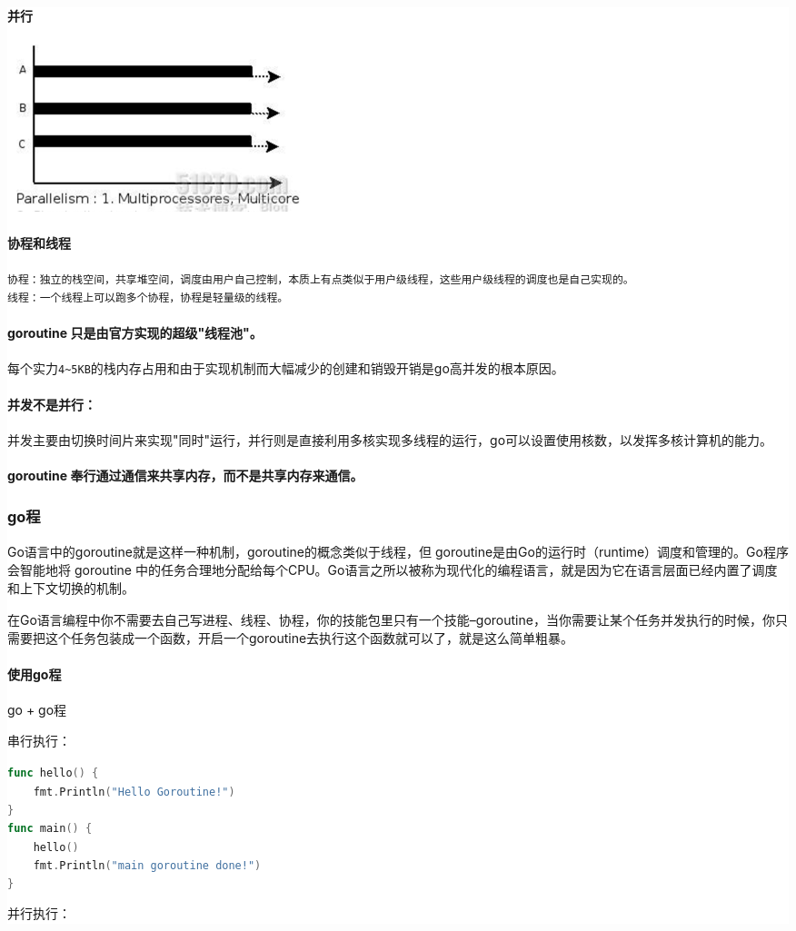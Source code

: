 #### 并行

![并行](./images/2.png)

#### 协程和线程

```
协程：独立的栈空间，共享堆空间，调度由用户自己控制，本质上有点类似于用户级线程，这些用户级线程的调度也是自己实现的。
线程：一个线程上可以跑多个协程，协程是轻量级的线程。
```

#### goroutine 只是由官方实现的超级"线程池"。

每个实力`4~5KB`的栈内存占用和由于实现机制而大幅减少的创建和销毁开销是go高并发的根本原因。

#### 并发不是并行：

并发主要由切换时间片来实现"同时"运行，并行则是直接利用多核实现多线程的运行，go可以设置使用核数，以发挥多核计算机的能力。

#### goroutine 奉行通过通信来共享内存，而不是共享内存来通信。

### go程

Go语言中的goroutine就是这样一种机制，goroutine的概念类似于线程，但 goroutine是由Go的运行时（runtime）调度和管理的。Go程序会智能地将 goroutine 中的任务合理地分配给每个CPU。Go语言之所以被称为现代化的编程语言，就是因为它在语言层面已经内置了调度和上下文切换的机制。

在Go语言编程中你不需要去自己写进程、线程、协程，你的技能包里只有一个技能–goroutine，当你需要让某个任务并发执行的时候，你只需要把这个任务包装成一个函数，开启一个goroutine去执行这个函数就可以了，就是这么简单粗暴。

#### 使用go程

go + go程

串行执行：

```go
func hello() {
    fmt.Println("Hello Goroutine!")
}
func main() {
    hello()
    fmt.Println("main goroutine done!")
}
```

并行执行：
